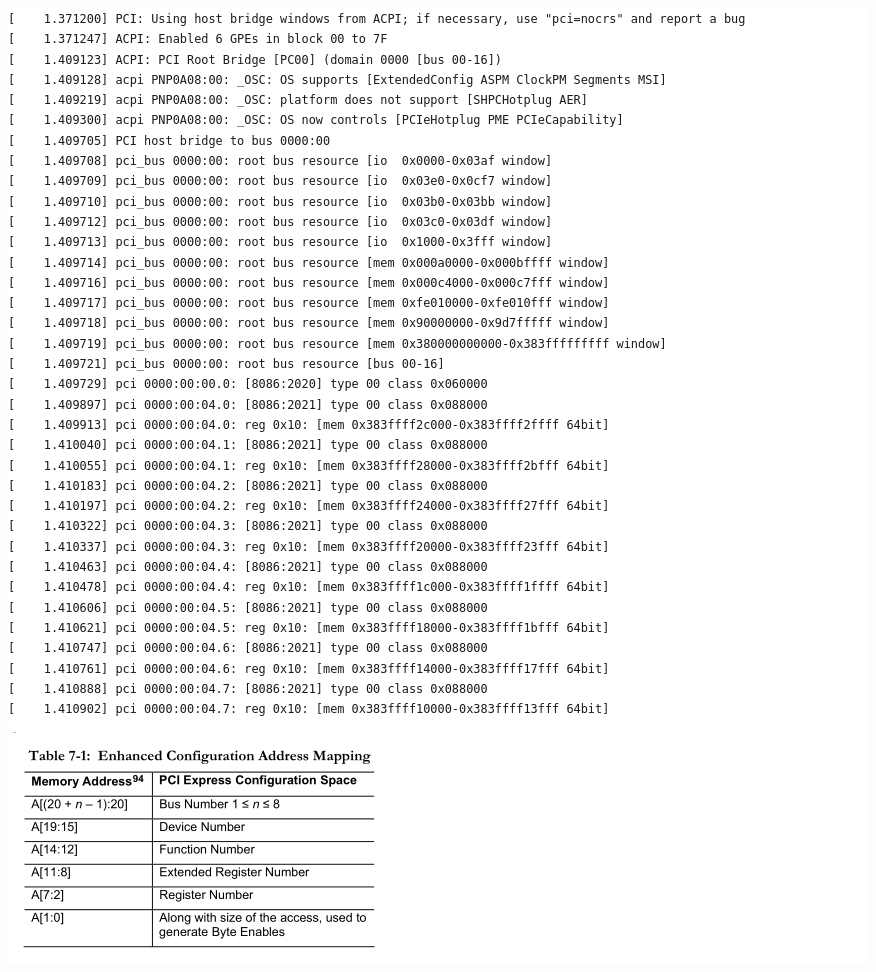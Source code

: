 ``` dmesg
[    1.371200] PCI: Using host bridge windows from ACPI; if necessary, use "pci=nocrs" and report a bug
[    1.371247] ACPI: Enabled 6 GPEs in block 00 to 7F
[    1.409123] ACPI: PCI Root Bridge [PC00] (domain 0000 [bus 00-16])
[    1.409128] acpi PNP0A08:00: _OSC: OS supports [ExtendedConfig ASPM ClockPM Segments MSI]
[    1.409219] acpi PNP0A08:00: _OSC: platform does not support [SHPCHotplug AER]
[    1.409300] acpi PNP0A08:00: _OSC: OS now controls [PCIeHotplug PME PCIeCapability]
[    1.409705] PCI host bridge to bus 0000:00
[    1.409708] pci_bus 0000:00: root bus resource [io  0x0000-0x03af window]
[    1.409709] pci_bus 0000:00: root bus resource [io  0x03e0-0x0cf7 window]
[    1.409710] pci_bus 0000:00: root bus resource [io  0x03b0-0x03bb window]
[    1.409712] pci_bus 0000:00: root bus resource [io  0x03c0-0x03df window]
[    1.409713] pci_bus 0000:00: root bus resource [io  0x1000-0x3fff window]
[    1.409714] pci_bus 0000:00: root bus resource [mem 0x000a0000-0x000bffff window]
[    1.409716] pci_bus 0000:00: root bus resource [mem 0x000c4000-0x000c7fff window]
[    1.409717] pci_bus 0000:00: root bus resource [mem 0xfe010000-0xfe010fff window]
[    1.409718] pci_bus 0000:00: root bus resource [mem 0x90000000-0x9d7fffff window]
[    1.409719] pci_bus 0000:00: root bus resource [mem 0x380000000000-0x383fffffffff window]
[    1.409721] pci_bus 0000:00: root bus resource [bus 00-16]
[    1.409729] pci 0000:00:00.0: [8086:2020] type 00 class 0x060000
[    1.409897] pci 0000:00:04.0: [8086:2021] type 00 class 0x088000
[    1.409913] pci 0000:00:04.0: reg 0x10: [mem 0x383ffff2c000-0x383ffff2ffff 64bit]
[    1.410040] pci 0000:00:04.1: [8086:2021] type 00 class 0x088000
[    1.410055] pci 0000:00:04.1: reg 0x10: [mem 0x383ffff28000-0x383ffff2bfff 64bit]
[    1.410183] pci 0000:00:04.2: [8086:2021] type 00 class 0x088000
[    1.410197] pci 0000:00:04.2: reg 0x10: [mem 0x383ffff24000-0x383ffff27fff 64bit]
[    1.410322] pci 0000:00:04.3: [8086:2021] type 00 class 0x088000
[    1.410337] pci 0000:00:04.3: reg 0x10: [mem 0x383ffff20000-0x383ffff23fff 64bit]
[    1.410463] pci 0000:00:04.4: [8086:2021] type 00 class 0x088000
[    1.410478] pci 0000:00:04.4: reg 0x10: [mem 0x383ffff1c000-0x383ffff1ffff 64bit]
[    1.410606] pci 0000:00:04.5: [8086:2021] type 00 class 0x088000
[    1.410621] pci 0000:00:04.5: reg 0x10: [mem 0x383ffff18000-0x383ffff1bfff 64bit]
[    1.410747] pci 0000:00:04.6: [8086:2021] type 00 class 0x088000
[    1.410761] pci 0000:00:04.6: reg 0x10: [mem 0x383ffff14000-0x383ffff17fff 64bit]
[    1.410888] pci 0000:00:04.7: [8086:2021] type 00 class 0x088000
[    1.410902] pci 0000:00:04.7: reg 0x10: [mem 0x383ffff10000-0x383ffff13fff 64bit]
```
![ECAM](pics/ecam.png)
